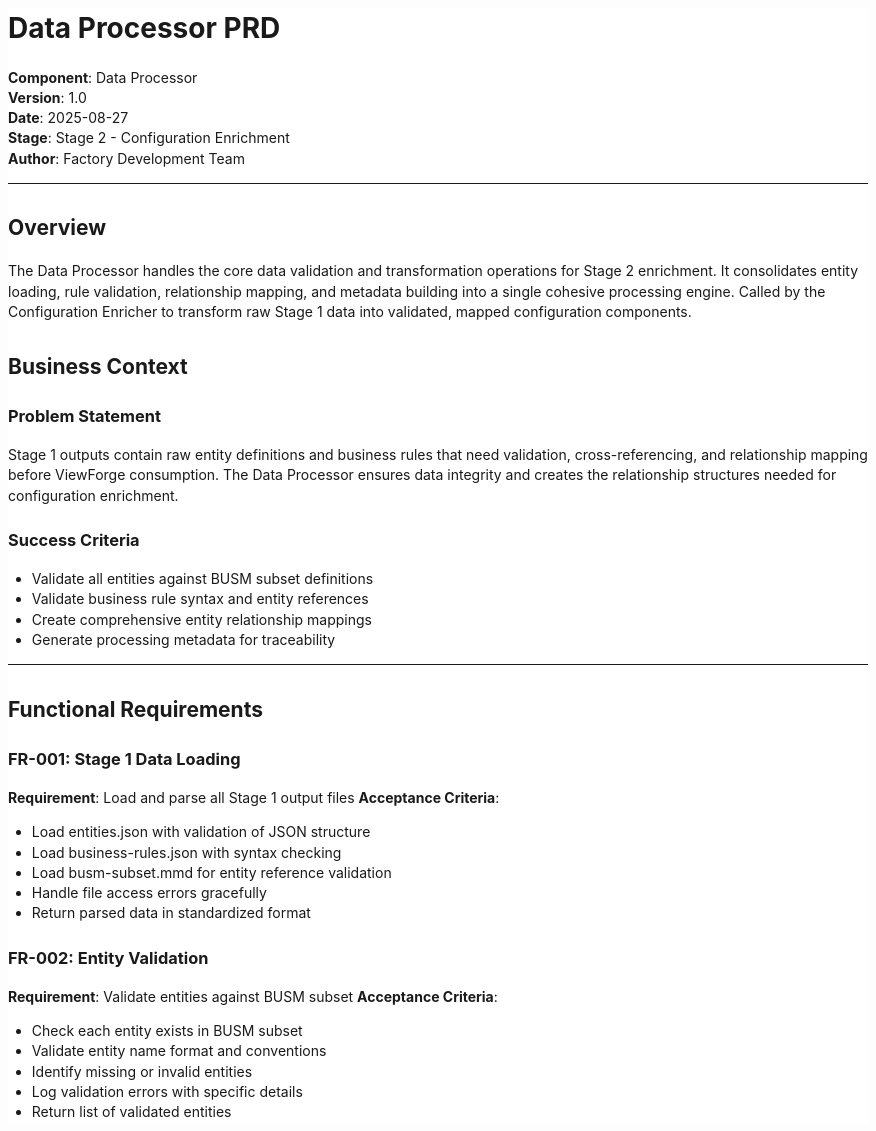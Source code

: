 # Data Processor PRD

**Component**: Data Processor  
**Version**: 1.0  
**Date**: 2025-08-27  
**Stage**: Stage 2 - Configuration Enrichment  
**Author**: Factory Development Team

---

## Overview

The Data Processor handles the core data validation and transformation operations for Stage 2 enrichment. It consolidates entity loading, rule validation, relationship mapping, and metadata building into a single cohesive processing engine. Called by the Configuration Enricher to transform raw Stage 1 data into validated, mapped configuration components.

## Business Context

### Problem Statement
Stage 1 outputs contain raw entity definitions and business rules that need validation, cross-referencing, and relationship mapping before ViewForge consumption. The Data Processor ensures data integrity and creates the relationship structures needed for configuration enrichment.

### Success Criteria
- Validate all entities against BUSM subset definitions
- Validate business rule syntax and entity references
- Create comprehensive entity relationship mappings
- Generate processing metadata for traceability

---

## Functional Requirements

### FR-001: Stage 1 Data Loading
**Requirement**: Load and parse all Stage 1 output files
**Acceptance Criteria**:
- Load entities.json with validation of JSON structure
- Load business-rules.json with syntax checking
- Load busm-subset.mmd for entity reference validation
- Handle file access errors gracefully
- Return parsed data in standardized format

### FR-002: Entity Validation
**Requirement**: Validate entities against BUSM subset
**Acceptance Criteria**:
- Check each entity exists in BUSM subset
- Validate entity name format and conventions
- Identify missing or invalid entities
- Log validation errors with specific details
- Return list of validated entities
